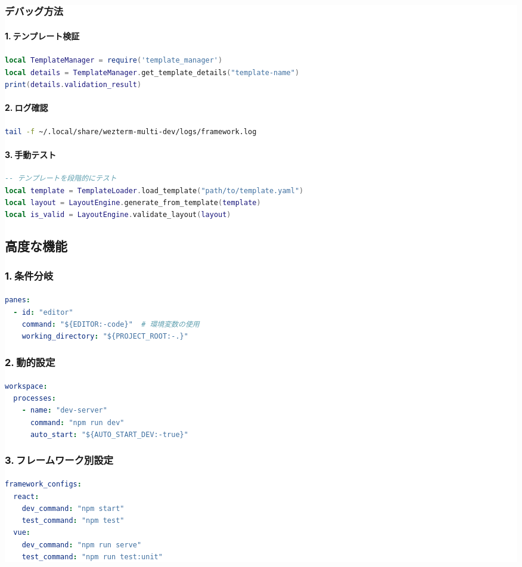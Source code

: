 ### デバッグ方法

#### 1. テンプレート検証
```lua
local TemplateManager = require('template_manager')
local details = TemplateManager.get_template_details("template-name")
print(details.validation_result)
```

#### 2. ログ確認
```bash
tail -f ~/.local/share/wezterm-multi-dev/logs/framework.log
```

#### 3. 手動テスト
```lua
-- テンプレートを段階的にテスト
local template = TemplateLoader.load_template("path/to/template.yaml")
local layout = LayoutEngine.generate_from_template(template)
local is_valid = LayoutEngine.validate_layout(layout)
```

## 高度な機能

### 1. 条件分岐
```yaml
panes:
  - id: "editor"
    command: "${EDITOR:-code}"  # 環境変数の使用
    working_directory: "${PROJECT_ROOT:-.}"
```

### 2. 動的設定
```yaml
workspace:
  processes:
    - name: "dev-server"
      command: "npm run dev"
      auto_start: "${AUTO_START_DEV:-true}"
```

### 3. フレームワーク別設定
```yaml
framework_configs:
  react:
    dev_command: "npm start"
    test_command: "npm test"
  vue:
    dev_command: "npm run serve"
    test_command: "npm run test:unit"
```
